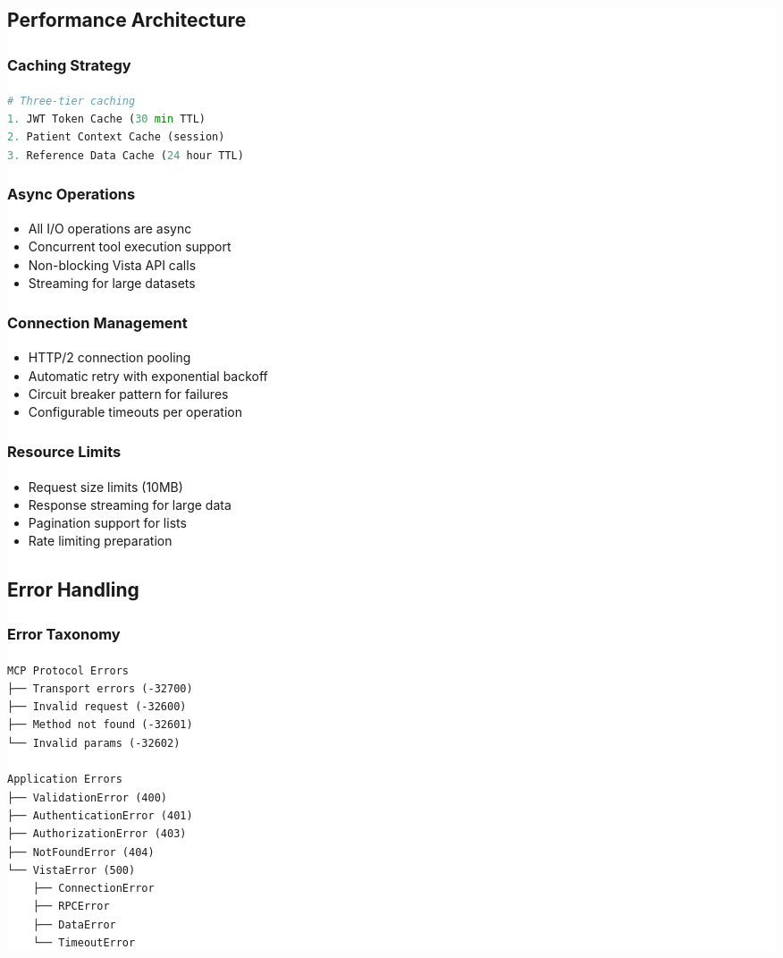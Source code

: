 ## Performance Architecture

### Caching Strategy

```python
# Three-tier caching
1. JWT Token Cache (30 min TTL)
2. Patient Context Cache (session)
3. Reference Data Cache (24 hour TTL)
```

### Async Operations

- All I/O operations are async
- Concurrent tool execution support
- Non-blocking Vista API calls
- Streaming for large datasets

### Connection Management

- HTTP/2 connection pooling
- Automatic retry with exponential backoff
- Circuit breaker pattern for failures
- Configurable timeouts per operation

### Resource Limits

- Request size limits (10MB)
- Response streaming for large data
- Pagination support for lists
- Rate limiting preparation

## Error Handling

### Error Taxonomy

```
MCP Protocol Errors
├── Transport errors (-32700)
├── Invalid request (-32600)
├── Method not found (-32601)
└── Invalid params (-32602)

Application Errors
├── ValidationError (400)
├── AuthenticationError (401)
├── AuthorizationError (403)
├── NotFoundError (404)
└── VistaError (500)
    ├── ConnectionError
    ├── RPCError
    ├── DataError
    └── TimeoutError
```
